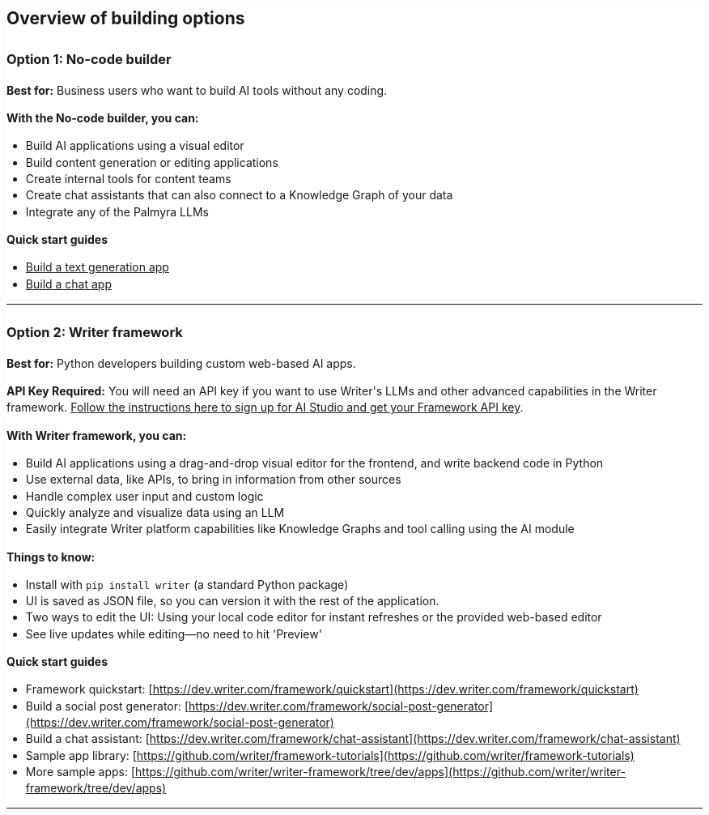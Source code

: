 
## **Overview of building options**

### Option 1: No-code builder

**Best for:** Business users who want to build AI tools without any coding.

**With the No-code builder, you can:**

- Build AI applications using a visual editor  
- Build content generation or editing applications  
- Create internal tools for content teams  
- Create chat assistants that can also connect to a Knowledge Graph of your data  
- Integrate any of the Palmyra LLMs

**Quick start guides**

- [Build a text generation app](https://dev.writer.com/no-code/building-a-text-generation-app)  
- [Build a chat app](https://dev.writer.com/no-code/building-a-chat-app)

---

### Option 2: Writer framework

**Best for:** Python developers building custom web-based AI apps.

**API Key Required:** You will need an API key if you want to use Writer's LLMs and other advanced capabilities in the Writer framework. [Follow the instructions here to sign up for AI Studio and get your Framework API key](https://dev.writer.com/api-guides/quickstart#generate-a-new-api-key).

**With Writer framework, you can:**

- Build AI applications using a drag-and-drop visual editor for the frontend, and write backend code in Python  
- Use external data, like APIs, to bring in information from other sources  
- Handle complex user input and custom logic  
- Quickly analyze and visualize data using an LLM  
- Easily integrate Writer platform capabilities like Knowledge Graphs and tool calling using the AI module

**Things to know:**

- Install with `pip install writer` (a standard Python package)  
- UI is saved as JSON file, so you can version it with the rest of the application.  
- Two ways to edit the UI: Using your local code editor for instant refreshes or the provided web-based editor  
- See live updates while editing—no need to hit 'Preview'

**Quick start guides**

- Framework quickstart: [https://dev.writer.com/framework/quickstart](https://dev.writer.com/framework/quickstart)  
- Build a social post generator: [https://dev.writer.com/framework/social-post-generator](https://dev.writer.com/framework/social-post-generator)  
- Build a chat assistant: [https://dev.writer.com/framework/chat-assistant](https://dev.writer.com/framework/chat-assistant)  
- Sample app library: [https://github.com/writer/framework-tutorials](https://github.com/writer/framework-tutorials)  
- More sample apps: [https://github.com/writer/writer-framework/tree/dev/apps](https://github.com/writer/writer-framework/tree/dev/apps)

---